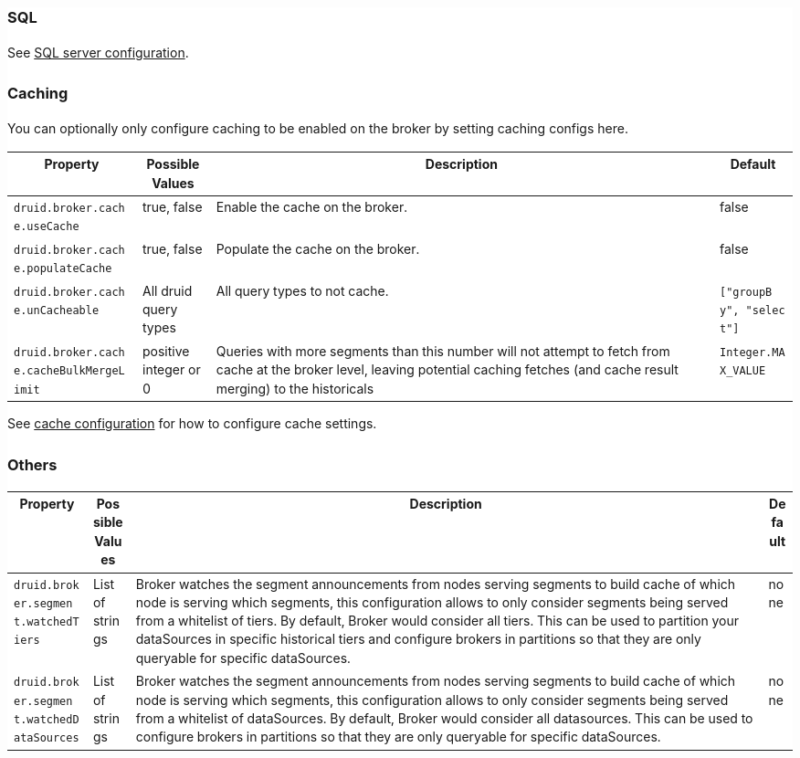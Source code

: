 ### SQL

See [SQL server configuration](../querying/sql.html#configuration).

### Caching

You can optionally only configure caching to be enabled on the broker by setting caching configs here.

|Property|Possible Values|Description|Default|
|--------|---------------|-----------|-------|
|`druid.broker.cache.useCache`|true, false|Enable the cache on the broker.|false|
|`druid.broker.cache.populateCache`|true, false|Populate the cache on the broker.|false|
|`druid.broker.cache.unCacheable`|All druid query types|All query types to not cache.|`["groupBy", "select"]`|
|`druid.broker.cache.cacheBulkMergeLimit`|positive integer or 0|Queries with more segments than this number will not attempt to fetch from cache at the broker level, leaving potential caching fetches (and cache result merging) to the historicals|`Integer.MAX_VALUE`|

See [cache configuration](caching.html) for how to configure cache settings.

### Others

|Property|Possible Values|Description|Default|
|--------|---------------|-----------|-------|
|`druid.broker.segment.watchedTiers`|List of strings|Broker watches the segment announcements from nodes serving segments to build cache of which node is serving which segments, this configuration allows to only consider segments being served from a whitelist of tiers. By default, Broker would consider all tiers. This can be used to partition your dataSources in specific historical tiers and configure brokers in partitions so that they are only queryable for specific dataSources.|none|
|`druid.broker.segment.watchedDataSources`|List of strings|Broker watches the segment announcements from nodes serving segments to build cache of which node is serving which segments, this configuration allows to only consider segments being served from a whitelist of dataSources. By default, Broker would consider all datasources. This can be used to configure brokers in partitions so that they are only queryable for specific dataSources.|none|

